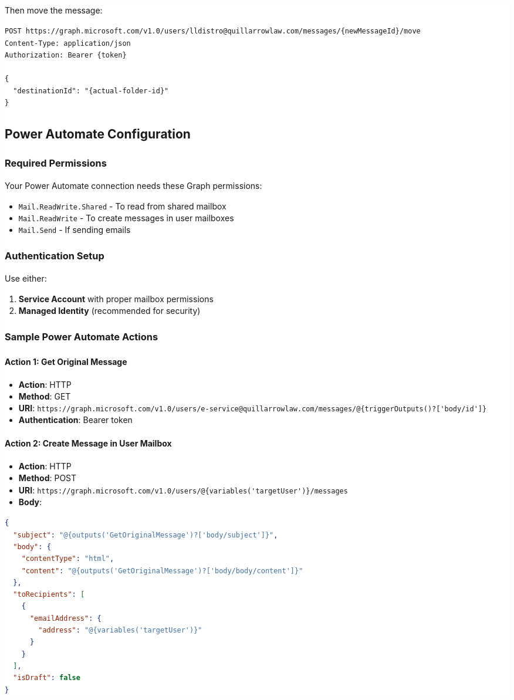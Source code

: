 Then move the message:
```http
POST https://graph.microsoft.com/v1.0/users/lldistro@quillarrowlaw.com/messages/{newMessageId}/move
Content-Type: application/json
Authorization: Bearer {token}

{
  "destinationId": "{actual-folder-id}"
}
```

## Power Automate Configuration

### Required Permissions
Your Power Automate connection needs these Graph permissions:
- `Mail.ReadWrite.Shared` - To read from shared mailbox
- `Mail.ReadWrite` - To create messages in user mailboxes
- `Mail.Send` - If sending emails

### Authentication Setup
Use either:
1. **Service Account** with proper mailbox permissions
2. **Managed Identity** (recommended for security)

### Sample Power Automate Actions

#### Action 1: Get Original Message
- **Action**: HTTP
- **Method**: GET  
- **URI**: `https://graph.microsoft.com/v1.0/users/e-service@quillarrowlaw.com/messages/@{triggerOutputs()?['body/id']}`
- **Authentication**: Bearer token

#### Action 2: Create Message in User Mailbox
- **Action**: HTTP
- **Method**: POST
- **URI**: `https://graph.microsoft.com/v1.0/users/@{variables('targetUser')}/messages`
- **Body**: 
```json
{
  "subject": "@{outputs('GetOriginalMessage')?['body/subject']}",
  "body": {
    "contentType": "html", 
    "content": "@{outputs('GetOriginalMessage')?['body/body/content']}"
  },
  "toRecipients": [
    {
      "emailAddress": {
        "address": "@{variables('targetUser')}"
      }
    }
  ],
  "isDraft": false
}
```
